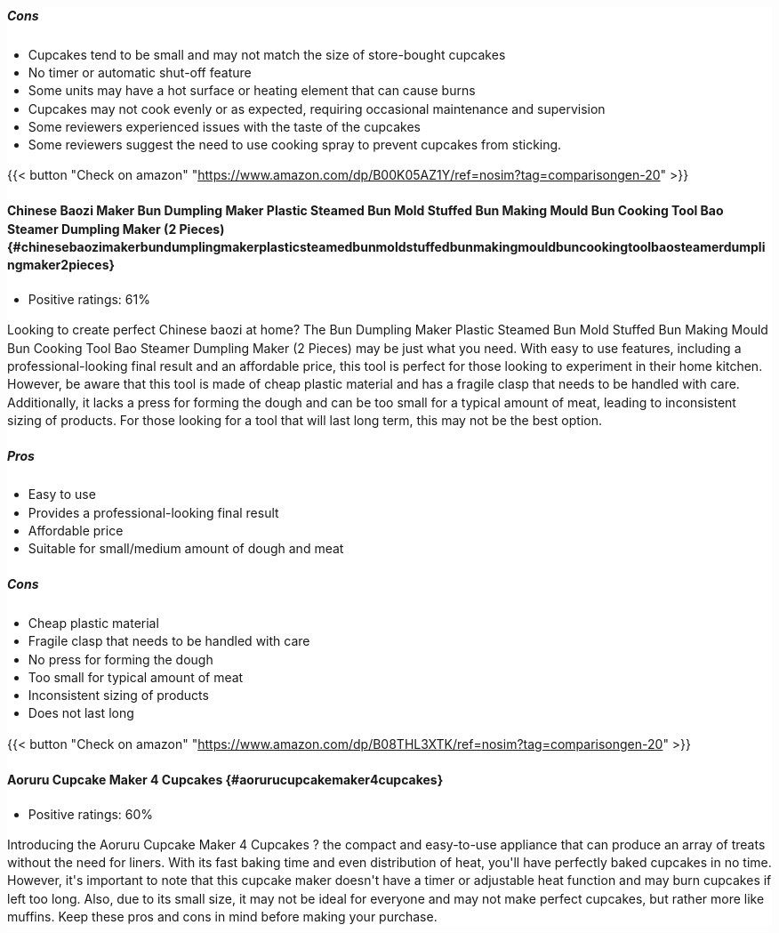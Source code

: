 ##### Cons
- Cupcakes tend to be small and may not match the size of store-bought cupcakes
- No timer or automatic shut-off feature
- Some units may have a hot surface or heating element that can cause burns
- Cupcakes may not cook evenly or as expected, requiring occasional maintenance and supervision
- Some reviewers experienced issues with the taste of the cupcakes
- Some reviewers suggest the need to use cooking spray to prevent cupcakes from sticking.

{{< button "Check on amazon" "https://www.amazon.com/dp/B00K05AZ1Y/ref=nosim?tag=comparisongen-20" >}}

#### Chinese Baozi Maker Bun Dumpling Maker Plastic Steamed Bun Mold Stuffed Bun Making Mould Bun Cooking Tool Bao Steamer Dumpling Maker (2 Pieces) {#chinesebaozimakerbundumplingmakerplasticsteamedbunmoldstuffedbunmakingmouldbuncookingtoolbaosteamerdumplingmaker2pieces}



* Positive ratings: 61%

Looking to create perfect Chinese baozi at home? The Bun Dumpling Maker Plastic Steamed Bun Mold Stuffed Bun Making Mould Bun Cooking Tool Bao Steamer Dumpling Maker (2 Pieces) may be just what you need. With easy to use features, including a professional-looking final result and an affordable price, this tool is perfect for those looking to experiment in their home kitchen. However, be aware that this tool is made of cheap plastic material and has a fragile clasp that needs to be handled with care. Additionally, it lacks a press for forming the dough and can be too small for a typical amount of meat, leading to inconsistent sizing of products. For those looking for a tool that will last long term, this may not be the best option.

##### Pros
- Easy to use
- Provides a professional-looking final result
- Affordable price
- Suitable for small/medium amount of dough and meat

##### Cons
- Cheap plastic material
- Fragile clasp that needs to be handled with care
- No press for forming the dough
- Too small for typical amount of meat
- Inconsistent sizing of products
- Does not last long

{{< button "Check on amazon" "https://www.amazon.com/dp/B08THL3XTK/ref=nosim?tag=comparisongen-20" >}}

#### Aoruru Cupcake Maker 4 Cupcakes {#aorurucupcakemaker4cupcakes}



* Positive ratings: 60%

Introducing the Aoruru Cupcake Maker 4 Cupcakes ? the compact and easy-to-use appliance that can produce an array of treats without the need for liners. With its fast baking time and even distribution of heat, you'll have perfectly baked cupcakes in no time. However, it's important to note that this cupcake maker doesn't have a timer or adjustable heat function and may burn cupcakes if left too long. Also, due to its small size, it may not be ideal for everyone and may not make perfect cupcakes, but rather more like muffins. Keep these pros and cons in mind before making your purchase.
